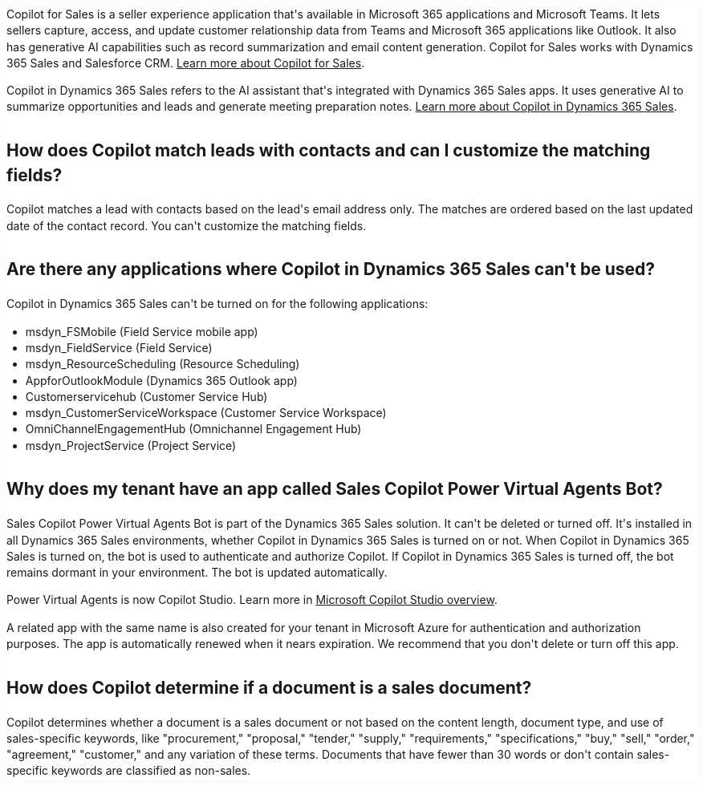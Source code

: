 Copilot for Sales is a seller experience application that's available in Microsoft 365 applications and Microsoft Teams. It lets sellers capture, access, and update customer relationship data from Teams and Microsoft 365 applications like Outlook. It also has generative AI capabilities such as record summarization and email content generation. Copilot for Sales works with Dynamics 365 Sales and Salesforce CRM. [Learn more about Copilot for Sales](/microsoft-sales-copilot/introduction).

Copilot in Dynamics 365 Sales refers to the AI assistant that's integrated with Dynamics 365 Sales apps. It uses generative AI to summarize opportunities and leads and generate meeting preparation notes. [Learn more about Copilot in Dynamics 365 Sales](copilot-overview.md).

## How does Copilot match leads with contacts and can I customize the matching fields?

Copilot matches a lead with contacts based on the lead's email address only. The matches are ordered based on the last updated date of the contact record. You can't customize the matching fields. 

## Are there any applications where Copilot in Dynamics 365 Sales can't be used?

Copilot in Dynamics 365 Sales can't be turned on for the following applications:

- msdyn_FSMobile (Field Service mobile app)
- msdyn_FieldService (Field Service)
- msdyn_ResourceScheduling (Resource Scheduling)
- AppforOutlookModule (Dynamics 365 Outlook app)
- Customerservicehub (Customer Service Hub)
- msdyn_CustomerServiceWorkspace (Customer Service Workspace)
- OmniChannelEngagementHub (Omnichannel Engagement Hub)
- msdyn_ProjectService (Project Service)

## Why does my tenant have an app called Sales Copilot Power Virtual Agents Bot?

Sales Copilot Power Virtual Agents Bot is part of the Dynamics 365 Sales solution. It can't be deleted or turned off. It's installed in all Dynamics 365 Sales environments, whether Copilot in Dynamics 365 Sales is turned on or not. When Copilot in Dynamics 365 Sales is turned on, the bot is used to authenticate and authorize Copilot. If Copilot in Dynamics 365 Sales is turned off, the bot remains dormant in your environment. The bot is updated automatically.

Power Virtual Agents is now Copilot Studio. Learn more in [Microsoft Copilot Studio overview](/microsoft-copilot-studio/fundamentals-what-is-copilot-studio).

A related app with the same name is also created for your tenant in Microsoft Azure for authentication and authorization purposes. The app is automatically renewed when it nears expiration. We recommend that you don't delete or turn off this app.

## How does Copilot determine if a document is a sales document?

Copilot determines whether a document is a sales document or not based on the content length, document type, and use of sales-specific keywords, like "procurement," "proposal," "tender," "supply," "requirements," "specifications," "buy," "sell," "order," "agreement," "customer," and any variation of these terms. Documents that have fewer than 30 words or don't contain sales-specific keywords are classified as non-sales.
